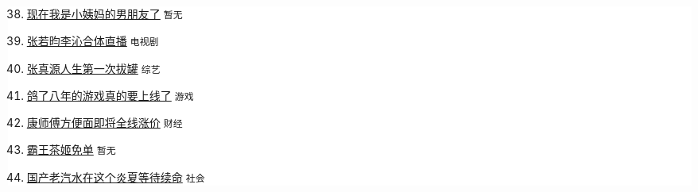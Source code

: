 38. [现在我是小姨妈的男朋友了](https://m.weibo.cn/search?containerid=100103type%3D1%26t%3D10%26q%3D%E7%8E%B0%E5%9C%A8%E6%88%91%E6%98%AF%E5%B0%8F%E5%A7%A8%E5%A6%88%E7%9A%84%E7%94%B7%E6%9C%8B%E5%8F%8B%E4%BA%86&stream_entry_id=31&isnewpage=1&extparam=seat%3D1%26pos%3D36%26stream_entry_id%3D31%26flag%3D0%26dgr%3D0%26filter_type%3Drealtimehot%26q%3D%25E7%258E%25B0%25E5%259C%25A8%25E6%2588%2591%25E6%2598%25AF%25E5%25B0%258F%25E5%25A7%25A8%25E5%25A6%2588%25E7%259A%2584%25E7%2594%25B7%25E6%259C%258B%25E5%258F%258B%25E4%25BA%2586%26c_type%3D31%26lcate%3D5001%26realpos%3D37%26cate%3D5001%26band_rank%3D37%26display_time%3D1715850614%26pre_seqid%3D17158506149280554397) `暂无` 

39. [张若昀李沁合体直播](https://m.weibo.cn/search?containerid=100103type%3D1%26t%3D10%26q%3D%23%E5%BC%A0%E8%8B%A5%E6%98%80%E6%9D%8E%E6%B2%81%E5%90%88%E4%BD%93%E7%9B%B4%E6%92%AD%23&stream_entry_id=31&isnewpage=1&extparam=seat%3D1%26pos%3D37%26stream_entry_id%3D31%26flag%3D1%26dgr%3D0%26filter_type%3Drealtimehot%26q%3D%2523%25E5%25BC%25A0%25E8%258B%25A5%25E6%2598%2580%25E6%259D%258E%25E6%25B2%2581%25E5%2590%2588%25E4%25BD%2593%25E7%259B%25B4%25E6%2592%25AD%2523%26c_type%3D31%26lcate%3D5001%26realpos%3D38%26cate%3D5001%26band_rank%3D38%26display_time%3D1715850614%26pre_seqid%3D17158506149280554397) `电视剧` 

40. [张真源人生第一次拔罐](https://m.weibo.cn/search?containerid=100103type%3D1%26t%3D10%26q%3D%23%E5%BC%A0%E7%9C%9F%E6%BA%90%E4%BA%BA%E7%94%9F%E7%AC%AC%E4%B8%80%E6%AC%A1%E6%8B%94%E7%BD%90%23&stream_entry_id=31&isnewpage=1&extparam=seat%3D1%26pos%3D38%26stream_entry_id%3D31%26flag%3D1%26dgr%3D0%26filter_type%3Drealtimehot%26q%3D%2523%25E5%25BC%25A0%25E7%259C%259F%25E6%25BA%2590%25E4%25BA%25BA%25E7%2594%259F%25E7%25AC%25AC%25E4%25B8%2580%25E6%25AC%25A1%25E6%258B%2594%25E7%25BD%2590%2523%26c_type%3D31%26lcate%3D5001%26realpos%3D39%26cate%3D5001%26band_rank%3D39%26display_time%3D1715850614%26pre_seqid%3D17158506149280554397) `综艺` 

41. [鸽了八年的游戏真的要上线了](https://m.weibo.cn/search?containerid=100103type%3D1%26t%3D10%26q%3D%23%E9%B8%BD%E4%BA%86%E5%85%AB%E5%B9%B4%E7%9A%84%E6%B8%B8%E6%88%8F%E7%9C%9F%E7%9A%84%E8%A6%81%E4%B8%8A%E7%BA%BF%E4%BA%86%23&stream_entry_id=31&isnewpage=1&extparam=seat%3D1%26pos%3D39%26stream_entry_id%3D31%26flag%3D1%26dgr%3D0%26filter_type%3Drealtimehot%26q%3D%2523%25E9%25B8%25BD%25E4%25BA%2586%25E5%2585%25AB%25E5%25B9%25B4%25E7%259A%2584%25E6%25B8%25B8%25E6%2588%258F%25E7%259C%259F%25E7%259A%2584%25E8%25A6%2581%25E4%25B8%258A%25E7%25BA%25BF%25E4%25BA%2586%2523%26c_type%3D31%26lcate%3D5001%26realpos%3D40%26cate%3D5001%26band_rank%3D40%26display_time%3D1715850614%26pre_seqid%3D17158506149280554397) `游戏` 

42. [康师傅方便面即将全线涨价](https://m.weibo.cn/search?containerid=100103type%3D1%26t%3D10%26q%3D%23%E5%BA%B7%E5%B8%88%E5%82%85%E6%96%B9%E4%BE%BF%E9%9D%A2%E5%8D%B3%E5%B0%86%E5%85%A8%E7%BA%BF%E6%B6%A8%E4%BB%B7%23&stream_entry_id=31&isnewpage=1&extparam=seat%3D1%26pos%3D40%26stream_entry_id%3D31%26flag%3D0%26dgr%3D0%26filter_type%3Drealtimehot%26q%3D%2523%25E5%25BA%25B7%25E5%25B8%2588%25E5%2582%2585%25E6%2596%25B9%25E4%25BE%25BF%25E9%259D%25A2%25E5%258D%25B3%25E5%25B0%2586%25E5%2585%25A8%25E7%25BA%25BF%25E6%25B6%25A8%25E4%25BB%25B7%2523%26c_type%3D31%26lcate%3D5001%26realpos%3D41%26cate%3D5001%26band_rank%3D41%26display_time%3D1715850614%26pre_seqid%3D17158506149280554397) `财经` 

43. [霸王茶姬免单](https://m.weibo.cn/search?containerid=100103type%3D1%26t%3D10%26q%3D%E9%9C%B8%E7%8E%8B%E8%8C%B6%E5%A7%AC%E5%85%8D%E5%8D%95&stream_entry_id=31&isnewpage=1&extparam=seat%3D1%26pos%3D41%26stream_entry_id%3D31%26flag%3D0%26dgr%3D0%26filter_type%3Drealtimehot%26q%3D%25E9%259C%25B8%25E7%258E%258B%25E8%258C%25B6%25E5%25A7%25AC%25E5%2585%258D%25E5%258D%2595%26c_type%3D31%26lcate%3D5001%26realpos%3D42%26cate%3D5001%26band_rank%3D42%26display_time%3D1715850614%26pre_seqid%3D17158506149280554397) `暂无` 

44. [国产老汽水在这个炎夏等待续命](https://m.weibo.cn/search?containerid=100103type%3D1%26t%3D10%26q%3D%23%E5%9B%BD%E4%BA%A7%E8%80%81%E6%B1%BD%E6%B0%B4%E5%9C%A8%E8%BF%99%E4%B8%AA%E7%82%8E%E5%A4%8F%E7%AD%89%E5%BE%85%E7%BB%AD%E5%91%BD%23&stream_entry_id=31&isnewpage=1&extparam=seat%3D1%26pos%3D42%26stream_entry_id%3D31%26flag%3D1%26dgr%3D0%26filter_type%3Drealtimehot%26q%3D%2523%25E5%259B%25BD%25E4%25BA%25A7%25E8%2580%2581%25E6%25B1%25BD%25E6%25B0%25B4%25E5%259C%25A8%25E8%25BF%2599%25E4%25B8%25AA%25E7%2582%258E%25E5%25A4%258F%25E7%25AD%2589%25E5%25BE%2585%25E7%25BB%25AD%25E5%2591%25BD%2523%26c_type%3D31%26lcate%3D5001%26realpos%3D43%26cate%3D5001%26band_rank%3D43%26display_time%3D1715850614%26pre_seqid%3D17158506149280554397) `社会` 
